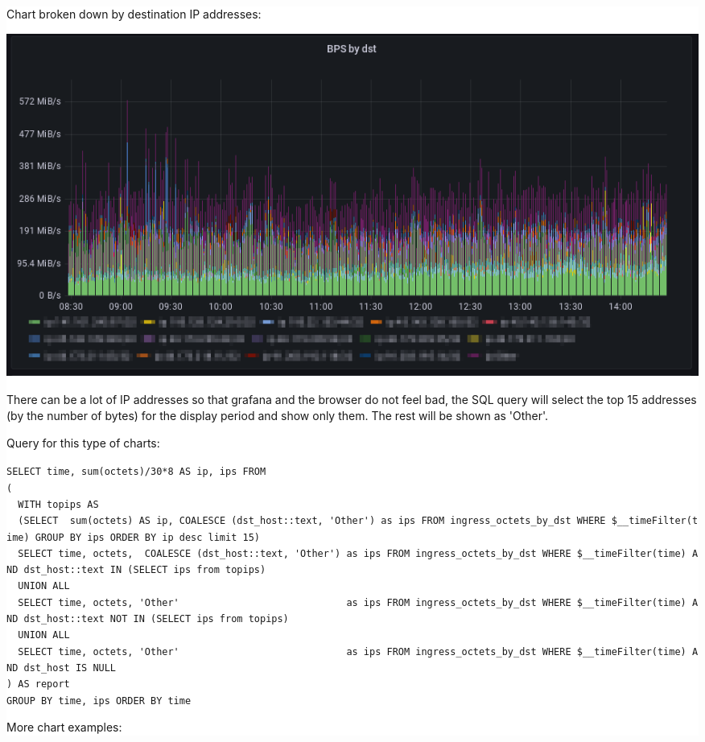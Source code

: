 
Chart broken down by destination IP addresses:

![Grafana chart 2](docs-img/grafana-2.png?raw=true "Grafana chart 2")

There can be a lot of IP addresses so that grafana and the browser do not feel bad, the SQL query will select the top 15 addresses (by the number of bytes) for the display period and show only them. The rest will be shown as 'Other'.

Query for this type of charts:

```
SELECT time, sum(octets)/30*8 AS ip, ips FROM
(
  WITH topips AS
  (SELECT  sum(octets) AS ip, COALESCE (dst_host::text, 'Other') as ips FROM ingress_octets_by_dst WHERE $__timeFilter(time) GROUP BY ips ORDER BY ip desc limit 15)
  SELECT time, octets,  COALESCE (dst_host::text, 'Other') as ips FROM ingress_octets_by_dst WHERE $__timeFilter(time) AND dst_host::text IN (SELECT ips from topips)
  UNION ALL
  SELECT time, octets, 'Other'                             as ips FROM ingress_octets_by_dst WHERE $__timeFilter(time) AND dst_host::text NOT IN (SELECT ips from topips)
  UNION ALL
  SELECT time, octets, 'Other'                             as ips FROM ingress_octets_by_dst WHERE $__timeFilter(time) AND dst_host IS NULL
) AS report
GROUP BY time, ips ORDER BY time
```

More chart examples:


